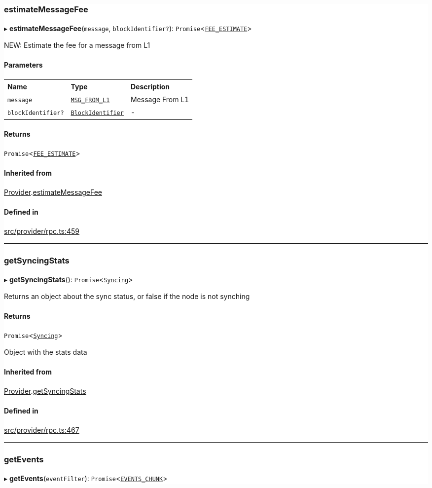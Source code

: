 ### estimateMessageFee

▸ **estimateMessageFee**(`message`, `blockIdentifier?`): `Promise`<[`FEE_ESTIMATE`](../namespaces/types.RPC.RPCSPEC06.SPEC.md#fee_estimate)\>

NEW: Estimate the fee for a message from L1

#### Parameters

| Name               | Type                                                                       | Description     |
| :----------------- | :------------------------------------------------------------------------- | :-------------- |
| `message`          | [`MSG_FROM_L1`](../namespaces/types.RPC.RPCSPEC07.API.SPEC.md#msg_from_l1) | Message From L1 |
| `blockIdentifier?` | [`BlockIdentifier`](../namespaces/types.md#blockidentifier)                | -               |

#### Returns

`Promise`<[`FEE_ESTIMATE`](../namespaces/types.RPC.RPCSPEC06.SPEC.md#fee_estimate)\>

#### Inherited from

[Provider](Provider.md).[estimateMessageFee](Provider.md#estimatemessagefee)

#### Defined in

[src/provider/rpc.ts:459](https://github.com/starknet-io/starknet.js/blob/v6.23.1/src/provider/rpc.ts#L459)

---

### getSyncingStats

▸ **getSyncingStats**(): `Promise`<[`Syncing`](../namespaces/types.RPC.RPCSPEC06.md#syncing)\>

Returns an object about the sync status, or false if the node is not synching

#### Returns

`Promise`<[`Syncing`](../namespaces/types.RPC.RPCSPEC06.md#syncing)\>

Object with the stats data

#### Inherited from

[Provider](Provider.md).[getSyncingStats](Provider.md#getsyncingstats)

#### Defined in

[src/provider/rpc.ts:467](https://github.com/starknet-io/starknet.js/blob/v6.23.1/src/provider/rpc.ts#L467)

---

### getEvents

▸ **getEvents**(`eventFilter`): `Promise`<[`EVENTS_CHUNK`](../namespaces/types.RPC.RPCSPEC06.SPEC.md#events_chunk)\>
